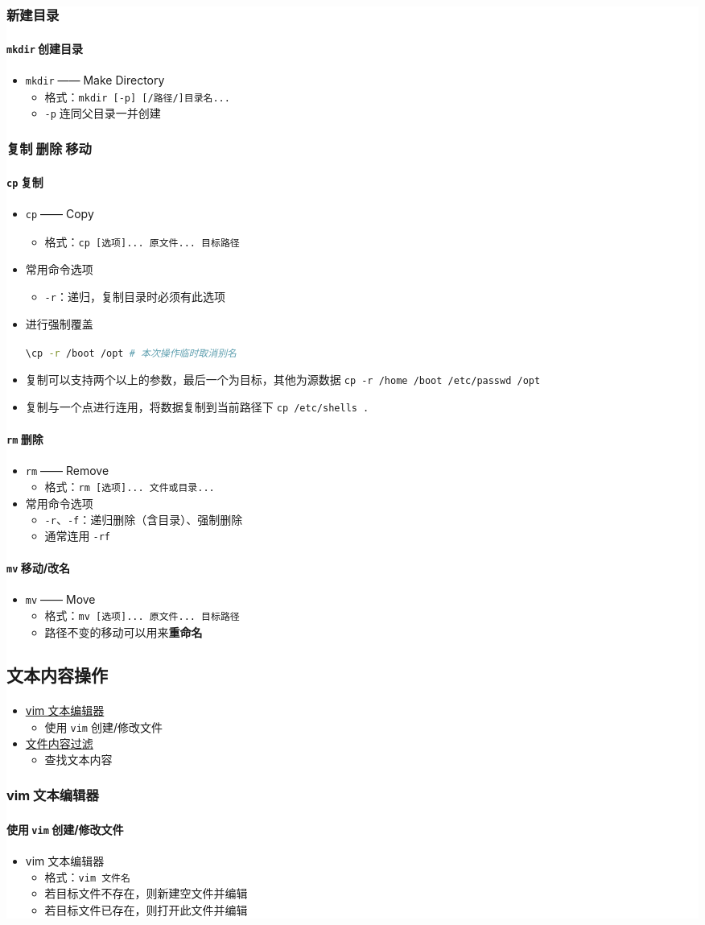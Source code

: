 ### 新建目录

#### `mkdir` 创建目录

- `mkdir` —— Make Directory
  - 格式：`mkdir [-p] [/路径/]目录名...`
  - `-p` 连同父目录一并创建

### 复制 删除 移动

#### `cp` 复制

- `cp` —— Copy
  - 格式：`cp [选项]... 原文件... 目标路径`
- 常用命令选项
  - `-r`：递归，复制目录时必须有此选项
- 进行强制覆盖
  
  ```bash
  \cp -r /boot /opt # 本次操作临时取消别名
  ```

- 复制可以支持两个以上的参数，最后一个为目标，其他为源数据
  `cp -r /home /boot /etc/passwd /opt`
- 复制与一个点进行连用，将数据复制到当前路径下
  `cp /etc/shells .`

#### `rm` 删除

- `rm` —— Remove
  - 格式：`rm [选项]... 文件或目录...`
- 常用命令选项
  - `-r`、`-f`：递归删除（含目录）、强制删除
  - 通常连用 `-rf`

#### `mv` 移动/改名

- `mv` —— Move
  - 格式：`mv [选项]... 原文件... 目标路径`
  - 路径不变的移动可以用来**重命名**

## 文本内容操作

- [vim 文本编辑器](#vim-文本编辑器)
  - 使用 `vim` 创建/修改文件
- [文件内容过滤](#文件内容过滤)
  - 查找文本内容

### vim 文本编辑器

#### 使用 `vim` 创建/修改文件

- vim 文本编辑器
  - 格式：`vim 文件名`
  - 若目标文件不存在，则新建空文件并编辑
  - 若目标文件已存在，则打开此文件并编辑
